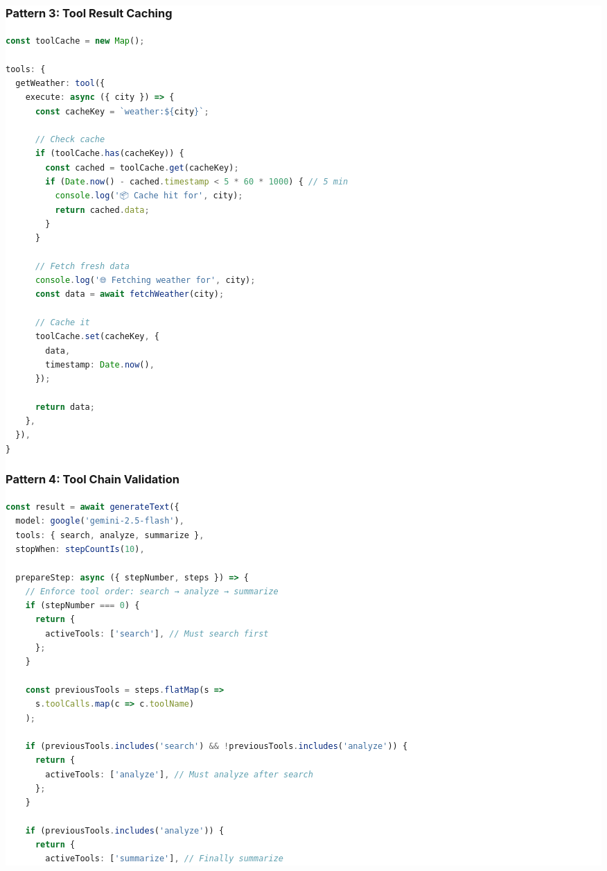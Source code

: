 ### Pattern 3: Tool Result Caching

```typescript
const toolCache = new Map();

tools: {
  getWeather: tool({
    execute: async ({ city }) => {
      const cacheKey = `weather:${city}`;
      
      // Check cache
      if (toolCache.has(cacheKey)) {
        const cached = toolCache.get(cacheKey);
        if (Date.now() - cached.timestamp < 5 * 60 * 1000) { // 5 min
          console.log('📦 Cache hit for', city);
          return cached.data;
        }
      }
      
      // Fetch fresh data
      console.log('🌐 Fetching weather for', city);
      const data = await fetchWeather(city);
      
      // Cache it
      toolCache.set(cacheKey, {
        data,
        timestamp: Date.now(),
      });
      
      return data;
    },
  }),
}
```

### Pattern 4: Tool Chain Validation

```typescript
const result = await generateText({
  model: google('gemini-2.5-flash'),
  tools: { search, analyze, summarize },
  stopWhen: stepCountIs(10),
  
  prepareStep: async ({ stepNumber, steps }) => {
    // Enforce tool order: search → analyze → summarize
    if (stepNumber === 0) {
      return {
        activeTools: ['search'], // Must search first
      };
    }
    
    const previousTools = steps.flatMap(s => 
      s.toolCalls.map(c => c.toolName)
    );
    
    if (previousTools.includes('search') && !previousTools.includes('analyze')) {
      return {
        activeTools: ['analyze'], // Must analyze after search
      };
    }
    
    if (previousTools.includes('analyze')) {
      return {
        activeTools: ['summarize'], // Finally summarize
```